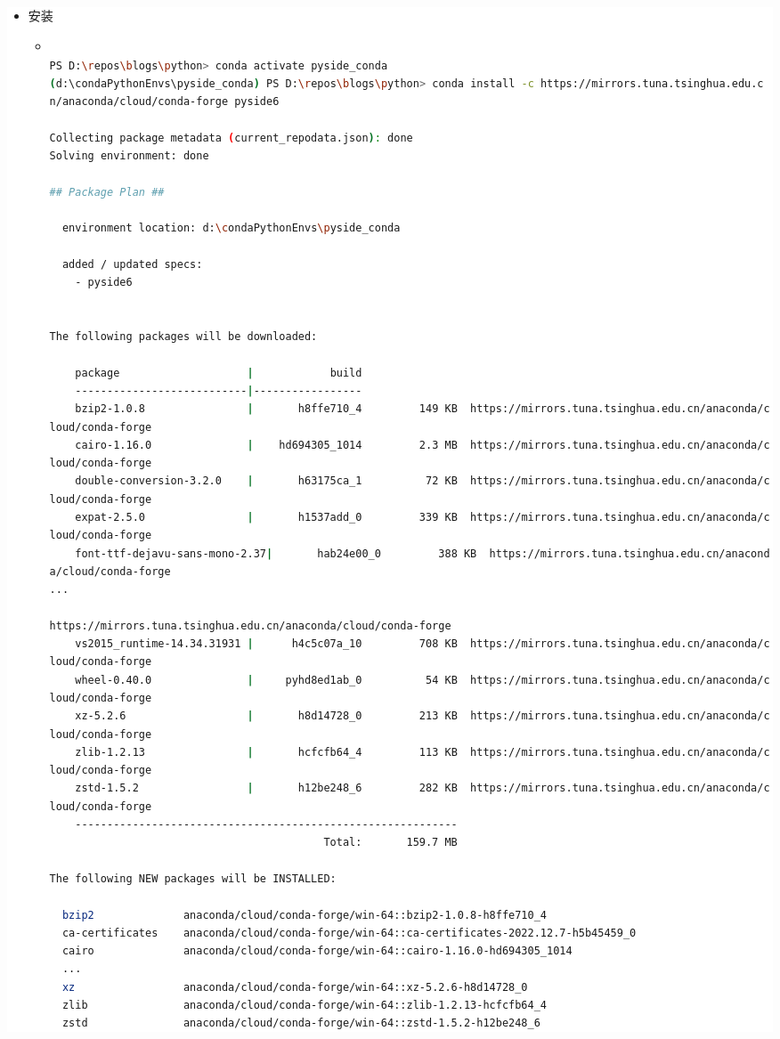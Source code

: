 - 安装

  - ```bash
    
    PS D:\repos\blogs\python> conda activate pyside_conda
    (d:\condaPythonEnvs\pyside_conda) PS D:\repos\blogs\python> conda install -c https://mirrors.tuna.tsinghua.edu.cn/anaconda/cloud/conda-forge pyside6
    
    Collecting package metadata (current_repodata.json): done
    Solving environment: done
    
    ## Package Plan ##
    
      environment location: d:\condaPythonEnvs\pyside_conda
    
      added / updated specs:
        - pyside6
    
    
    The following packages will be downloaded:
    
        package                    |            build
        ---------------------------|-----------------
        bzip2-1.0.8                |       h8ffe710_4         149 KB  https://mirrors.tuna.tsinghua.edu.cn/anaconda/cloud/conda-forge
        cairo-1.16.0               |    hd694305_1014         2.3 MB  https://mirrors.tuna.tsinghua.edu.cn/anaconda/cloud/conda-forge
        double-conversion-3.2.0    |       h63175ca_1          72 KB  https://mirrors.tuna.tsinghua.edu.cn/anaconda/cloud/conda-forge
        expat-2.5.0                |       h1537add_0         339 KB  https://mirrors.tuna.tsinghua.edu.cn/anaconda/cloud/conda-forge
        font-ttf-dejavu-sans-mono-2.37|       hab24e00_0         388 KB  https://mirrors.tuna.tsinghua.edu.cn/anaconda/cloud/conda-forge
    ...
    
    https://mirrors.tuna.tsinghua.edu.cn/anaconda/cloud/conda-forge
        vs2015_runtime-14.34.31931 |      h4c5c07a_10         708 KB  https://mirrors.tuna.tsinghua.edu.cn/anaconda/cloud/conda-forge
        wheel-0.40.0               |     pyhd8ed1ab_0          54 KB  https://mirrors.tuna.tsinghua.edu.cn/anaconda/cloud/conda-forge
        xz-5.2.6                   |       h8d14728_0         213 KB  https://mirrors.tuna.tsinghua.edu.cn/anaconda/cloud/conda-forge
        zlib-1.2.13                |       hcfcfb64_4         113 KB  https://mirrors.tuna.tsinghua.edu.cn/anaconda/cloud/conda-forge
        zstd-1.5.2                 |       h12be248_6         282 KB  https://mirrors.tuna.tsinghua.edu.cn/anaconda/cloud/conda-forge
        ------------------------------------------------------------
                                               Total:       159.7 MB
    
    The following NEW packages will be INSTALLED:
    
      bzip2              anaconda/cloud/conda-forge/win-64::bzip2-1.0.8-h8ffe710_4
      ca-certificates    anaconda/cloud/conda-forge/win-64::ca-certificates-2022.12.7-h5b45459_0
      cairo              anaconda/cloud/conda-forge/win-64::cairo-1.16.0-hd694305_1014
      ...
      xz                 anaconda/cloud/conda-forge/win-64::xz-5.2.6-h8d14728_0
      zlib               anaconda/cloud/conda-forge/win-64::zlib-1.2.13-hcfcfb64_4
      zstd               anaconda/cloud/conda-forge/win-64::zstd-1.5.2-h12be248_6
    